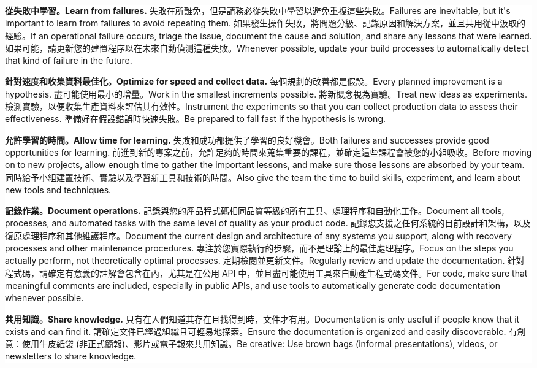 <span data-ttu-id="ae6c7-122">**從失敗中學習。**</span><span class="sxs-lookup"><span data-stu-id="ae6c7-122">**Learn from failures.**</span></span> <span data-ttu-id="ae6c7-123">失敗在所難免，但是請務必從失敗中學習以避免重複這些失敗。</span><span class="sxs-lookup"><span data-stu-id="ae6c7-123">Failures are inevitable, but it's important to learn from failures to avoid repeating them.</span></span> <span data-ttu-id="ae6c7-124">如果發生操作失敗，將問題分級、記錄原因和解決方案，並且共用從中汲取的經驗。</span><span class="sxs-lookup"><span data-stu-id="ae6c7-124">If an operational failure occurs, triage the issue, document the cause and solution, and share any lessons that were learned.</span></span> <span data-ttu-id="ae6c7-125">如果可能，請更新您的建置程序以在未來自動偵測這種失敗。</span><span class="sxs-lookup"><span data-stu-id="ae6c7-125">Whenever possible, update your build processes to automatically detect that kind of failure in the future.</span></span>

<span data-ttu-id="ae6c7-126">**針對速度和收集資料最佳化。**</span><span class="sxs-lookup"><span data-stu-id="ae6c7-126">**Optimize for speed and collect data.**</span></span> <span data-ttu-id="ae6c7-127">每個規劃的改善都是假設。</span><span class="sxs-lookup"><span data-stu-id="ae6c7-127">Every planned improvement is a hypothesis.</span></span> <span data-ttu-id="ae6c7-128">盡可能使用最小的增量。</span><span class="sxs-lookup"><span data-stu-id="ae6c7-128">Work in the smallest increments possible.</span></span> <span data-ttu-id="ae6c7-129">將新概念視為實驗。</span><span class="sxs-lookup"><span data-stu-id="ae6c7-129">Treat new ideas as experiments.</span></span> <span data-ttu-id="ae6c7-130">檢測實驗，以便收集生產資料來評估其有效性。</span><span class="sxs-lookup"><span data-stu-id="ae6c7-130">Instrument the experiments so that you can collect production data to assess their effectiveness.</span></span> <span data-ttu-id="ae6c7-131">準備好在假設錯誤時快速失敗。</span><span class="sxs-lookup"><span data-stu-id="ae6c7-131">Be prepared to fail fast if the hypothesis is wrong.</span></span>

<span data-ttu-id="ae6c7-132">**允許學習的時間。**</span><span class="sxs-lookup"><span data-stu-id="ae6c7-132">**Allow time for learning.**</span></span> <span data-ttu-id="ae6c7-133">失敗和成功都提供了學習的良好機會。</span><span class="sxs-lookup"><span data-stu-id="ae6c7-133">Both failures and successes provide good opportunities for learning.</span></span> <span data-ttu-id="ae6c7-134">前進到新的專案之前，允許足夠的時間來蒐集重要的課程，並確定這些課程會被您的小組吸收。</span><span class="sxs-lookup"><span data-stu-id="ae6c7-134">Before moving on to new projects, allow enough time to gather the important lessons, and make sure those lessons are absorbed by your team.</span></span> <span data-ttu-id="ae6c7-135">同時給予小組建置技術、實驗以及學習新工具和技術的時間。</span><span class="sxs-lookup"><span data-stu-id="ae6c7-135">Also give the team the time to build skills, experiment, and learn about new tools and techniques.</span></span> 

<span data-ttu-id="ae6c7-136">**記錄作業。**</span><span class="sxs-lookup"><span data-stu-id="ae6c7-136">**Document operations.**</span></span> <span data-ttu-id="ae6c7-137">記錄與您的產品程式碼相同品質等級的所有工具、處理程序和自動化工作。</span><span class="sxs-lookup"><span data-stu-id="ae6c7-137">Document all tools, processes, and automated tasks with the same level of quality as your product code.</span></span> <span data-ttu-id="ae6c7-138">記錄您支援之任何系統的目前設計和架構，以及復原處理程序和其他維護程序。</span><span class="sxs-lookup"><span data-stu-id="ae6c7-138">Document the current design and architecture of any systems you support, along with recovery processes and other maintenance procedures.</span></span> <span data-ttu-id="ae6c7-139">專注於您實際執行的步驟，而不是理論上的最佳處理程序。</span><span class="sxs-lookup"><span data-stu-id="ae6c7-139">Focus on the steps you actually perform, not theoretically optimal processes.</span></span> <span data-ttu-id="ae6c7-140">定期檢閱並更新文件。</span><span class="sxs-lookup"><span data-stu-id="ae6c7-140">Regularly review and update the documentation.</span></span> <span data-ttu-id="ae6c7-141">針對程式碼，請確定有意義的註解會包含在內，尤其是在公用 API 中，並且盡可能使用工具來自動產生程式碼文件。</span><span class="sxs-lookup"><span data-stu-id="ae6c7-141">For code, make sure that meaningful comments are included, especially in public APIs, and use tools to automatically generate code documentation whenever possible.</span></span> 

<span data-ttu-id="ae6c7-142">**共用知識。**</span><span class="sxs-lookup"><span data-stu-id="ae6c7-142">**Share knowledge.**</span></span> <span data-ttu-id="ae6c7-143">只有在人們知道其存在且找得到時，文件才有用。</span><span class="sxs-lookup"><span data-stu-id="ae6c7-143">Documentation is only useful if people know that it exists and can find it.</span></span> <span data-ttu-id="ae6c7-144">請確定文件已經過組織且可輕易地探索。</span><span class="sxs-lookup"><span data-stu-id="ae6c7-144">Ensure the documentation is organized and easily discoverable.</span></span> <span data-ttu-id="ae6c7-145">有創意：使用牛皮紙袋 (非正式簡報)、影片或電子報來共用知識。</span><span class="sxs-lookup"><span data-stu-id="ae6c7-145">Be creative: Use brown bags (informal presentations), videos, or newsletters to share knowledge.</span></span>
